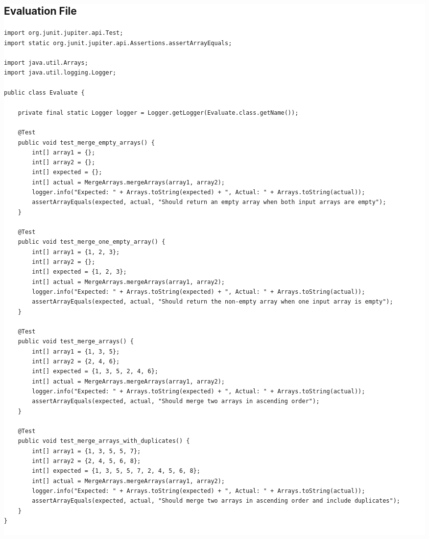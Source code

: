 ## Evaluation File

```
import org.junit.jupiter.api.Test;
import static org.junit.jupiter.api.Assertions.assertArrayEquals;

import java.util.Arrays;
import java.util.logging.Logger;

public class Evaluate {

    private final static Logger logger = Logger.getLogger(Evaluate.class.getName());

    @Test
    public void test_merge_empty_arrays() {
        int[] array1 = {};
        int[] array2 = {};
        int[] expected = {};
        int[] actual = MergeArrays.mergeArrays(array1, array2);
        logger.info("Expected: " + Arrays.toString(expected) + ", Actual: " + Arrays.toString(actual));
        assertArrayEquals(expected, actual, "Should return an empty array when both input arrays are empty");
    }

    @Test
    public void test_merge_one_empty_array() {
        int[] array1 = {1, 2, 3};
        int[] array2 = {};
        int[] expected = {1, 2, 3};
        int[] actual = MergeArrays.mergeArrays(array1, array2);
        logger.info("Expected: " + Arrays.toString(expected) + ", Actual: " + Arrays.toString(actual));
        assertArrayEquals(expected, actual, "Should return the non-empty array when one input array is empty");
    }

    @Test
    public void test_merge_arrays() {
        int[] array1 = {1, 3, 5};
        int[] array2 = {2, 4, 6};
        int[] expected = {1, 3, 5, 2, 4, 6};
        int[] actual = MergeArrays.mergeArrays(array1, array2);
        logger.info("Expected: " + Arrays.toString(expected) + ", Actual: " + Arrays.toString(actual));
        assertArrayEquals(expected, actual, "Should merge two arrays in ascending order");
    }

    @Test
    public void test_merge_arrays_with_duplicates() {
        int[] array1 = {1, 3, 5, 5, 7};
        int[] array2 = {2, 4, 5, 6, 8};
        int[] expected = {1, 3, 5, 5, 7, 2, 4, 5, 6, 8};
        int[] actual = MergeArrays.mergeArrays(array1, array2);
        logger.info("Expected: " + Arrays.toString(expected) + ", Actual: " + Arrays.toString(actual));
        assertArrayEquals(expected, actual, "Should merge two arrays in ascending order and include duplicates");
    }
}


```